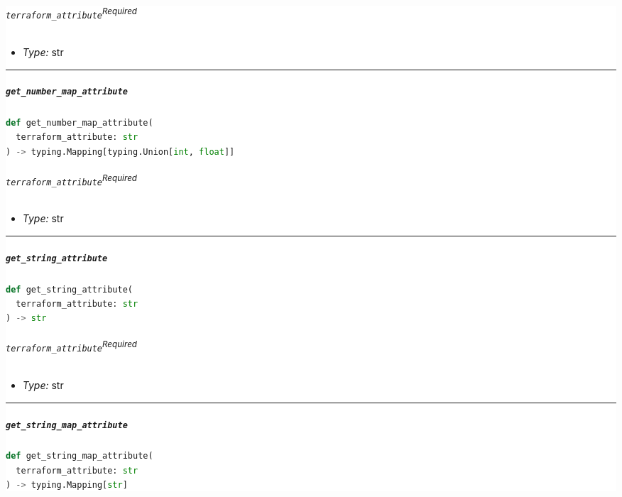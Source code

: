 ###### `terraform_attribute`<sup>Required</sup> <a name="terraform_attribute" id="@cdktf/provider-opentelekomcloud.cceAddonV3.CceAddonV3TimeoutsOutputReference.getNumberListAttribute.parameter.terraformAttribute"></a>

- *Type:* str

---

##### `get_number_map_attribute` <a name="get_number_map_attribute" id="@cdktf/provider-opentelekomcloud.cceAddonV3.CceAddonV3TimeoutsOutputReference.getNumberMapAttribute"></a>

```python
def get_number_map_attribute(
  terraform_attribute: str
) -> typing.Mapping[typing.Union[int, float]]
```

###### `terraform_attribute`<sup>Required</sup> <a name="terraform_attribute" id="@cdktf/provider-opentelekomcloud.cceAddonV3.CceAddonV3TimeoutsOutputReference.getNumberMapAttribute.parameter.terraformAttribute"></a>

- *Type:* str

---

##### `get_string_attribute` <a name="get_string_attribute" id="@cdktf/provider-opentelekomcloud.cceAddonV3.CceAddonV3TimeoutsOutputReference.getStringAttribute"></a>

```python
def get_string_attribute(
  terraform_attribute: str
) -> str
```

###### `terraform_attribute`<sup>Required</sup> <a name="terraform_attribute" id="@cdktf/provider-opentelekomcloud.cceAddonV3.CceAddonV3TimeoutsOutputReference.getStringAttribute.parameter.terraformAttribute"></a>

- *Type:* str

---

##### `get_string_map_attribute` <a name="get_string_map_attribute" id="@cdktf/provider-opentelekomcloud.cceAddonV3.CceAddonV3TimeoutsOutputReference.getStringMapAttribute"></a>

```python
def get_string_map_attribute(
  terraform_attribute: str
) -> typing.Mapping[str]
```
